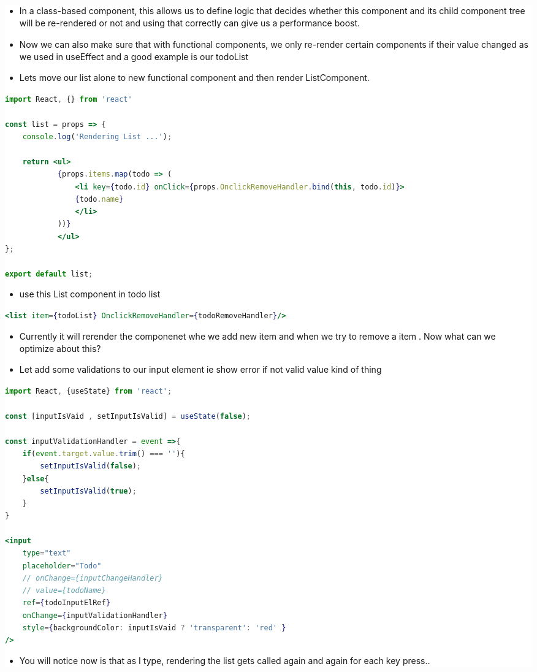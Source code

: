 * In a class-based component, this allows us to define logic that decides whether this component and its child component tree will be re-rendered or not and using that correctly can give us a performance boost.

* Now we can also make sure that with functional components, we only re-render certain components if their value changed as we used in useEffect and a good example is our todoList

* Lets move our list alone to new functional component and then render ListComponent.

```jsx
import React, {} from 'react'

const list = props => {
    console.log('Rendering List ...');

    return <ul>
            {props.items.map(todo => (
                <li key={todo.id} onClick={props.OnclickRemoveHandler.bind(this, todo.id)}>
                {todo.name}
                </li>
            ))}
            </ul>
};

export default list;
```
* use this List component in todo list

```jsx
<list item={todoList} OnclickRemoveHandler={todoRemoveHandler}/>
```
* Currently it will rerender the componenet whe we add new item and when we try to remove a item . Now what can we optimize about this?

* Let add some validations to our input element ie show error if not valid value kind of thing

```jsx
import React, {useState} from 'react';

const [inputIsVaid , setInputIsValid] = useState(false);

const inputValidationHandler = event =>{
    if(event.target.value.trim() === ''){
        setInputIsValid(false);
    }else{
        setInputIsValid(true);
    }
}

<input
    type="text"
    placeholder="Todo"
    // onChange={inputChangeHandler}
    // value={todoName}
    ref={todoInputElRef} 
    onChange={inputValidationHandler}
    style={backgroundColor: inputIsVaid ? 'transparent': 'red' }
/>
```
* You will notice now is that as I type, rendering the list gets called again and again for each key press..

